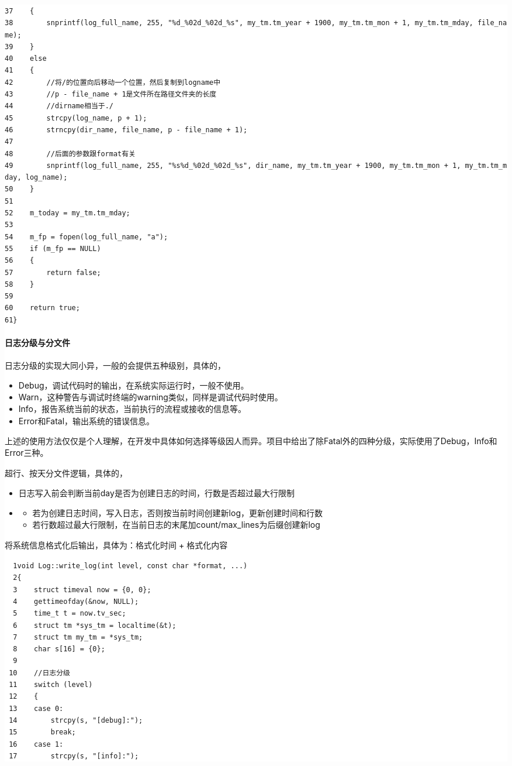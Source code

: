 ```
37    {
38        snprintf(log_full_name, 255, "%d_%02d_%02d_%s", my_tm.tm_year + 1900, my_tm.tm_mon + 1, my_tm.tm_mday, file_name);
39    }
40    else
41    {
42        //将/的位置向后移动一个位置，然后复制到logname中
43        //p - file_name + 1是文件所在路径文件夹的长度
44        //dirname相当于./
45        strcpy(log_name, p + 1);
46        strncpy(dir_name, file_name, p - file_name + 1);
47
48        //后面的参数跟format有关
49        snprintf(log_full_name, 255, "%s%d_%02d_%02d_%s", dir_name, my_tm.tm_year + 1900, my_tm.tm_mon + 1, my_tm.tm_mday, log_name);
50    }
51
52    m_today = my_tm.tm_mday;
53
54    m_fp = fopen(log_full_name, "a");
55    if (m_fp == NULL)
56    {
57        return false;
58    }
59
60    return true;
61}
```

#### **日志分级与分文件**

日志分级的实现大同小异，一般的会提供五种级别，具体的，

- Debug，调试代码时的输出，在系统实际运行时，一般不使用。
- Warn，这种警告与调试时终端的warning类似，同样是调试代码时使用。
- Info，报告系统当前的状态，当前执行的流程或接收的信息等。
- Error和Fatal，输出系统的错误信息。

上述的使用方法仅仅是个人理解，在开发中具体如何选择等级因人而异。项目中给出了除Fatal外的四种分级，实际使用了Debug，Info和Error三种。

超行、按天分文件逻辑，具体的，

- 日志写入前会判断当前day是否为创建日志的时间，行数是否超过最大行限制

- - 若为创建日志时间，写入日志，否则按当前时间创建新log，更新创建时间和行数
  - 若行数超过最大行限制，在当前日志的末尾加count/max_lines为后缀创建新log

将系统信息格式化后输出，具体为：格式化时间 + 格式化内容

```
  1void Log::write_log(int level, const char *format, ...)
  2{
  3    struct timeval now = {0, 0};
  4    gettimeofday(&now, NULL);
  5    time_t t = now.tv_sec;
  6    struct tm *sys_tm = localtime(&t);
  7    struct tm my_tm = *sys_tm;
  8    char s[16] = {0};
  9
 10    //日志分级
 11    switch (level)
 12    {
 13    case 0:
 14        strcpy(s, "[debug]:");
 15        break;
 16    case 1:
 17        strcpy(s, "[info]:");
```